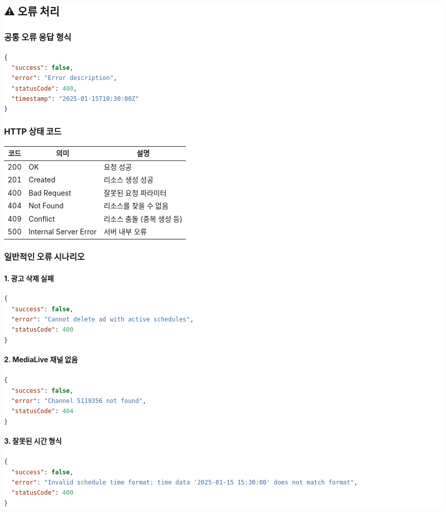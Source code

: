 ## ⚠️ 오류 처리

### 공통 오류 응답 형식
```json
{
  "success": false,
  "error": "Error description",
  "statusCode": 400,
  "timestamp": "2025-01-15T10:30:00Z"
}
```

### HTTP 상태 코드
| 코드 | 의미 | 설명 |
|------|------|------|
| 200 | OK | 요청 성공 |
| 201 | Created | 리소스 생성 성공 |
| 400 | Bad Request | 잘못된 요청 파라미터 |
| 404 | Not Found | 리소스를 찾을 수 없음 |
| 409 | Conflict | 리소스 충돌 (중복 생성 등) |
| 500 | Internal Server Error | 서버 내부 오류 |

### 일반적인 오류 시나리오

#### 1. 광고 삭제 실패
```json
{
  "success": false,
  "error": "Cannot delete ad with active schedules",
  "statusCode": 400
}
```

#### 2. MediaLive 채널 없음
```json
{
  "success": false,
  "error": "Channel 5119356 not found",
  "statusCode": 404
}
```

#### 3. 잘못된 시간 형식
```json
{
  "success": false,
  "error": "Invalid schedule time format: time data '2025-01-15 15:30:00' does not match format",
  "statusCode": 400
}
```
